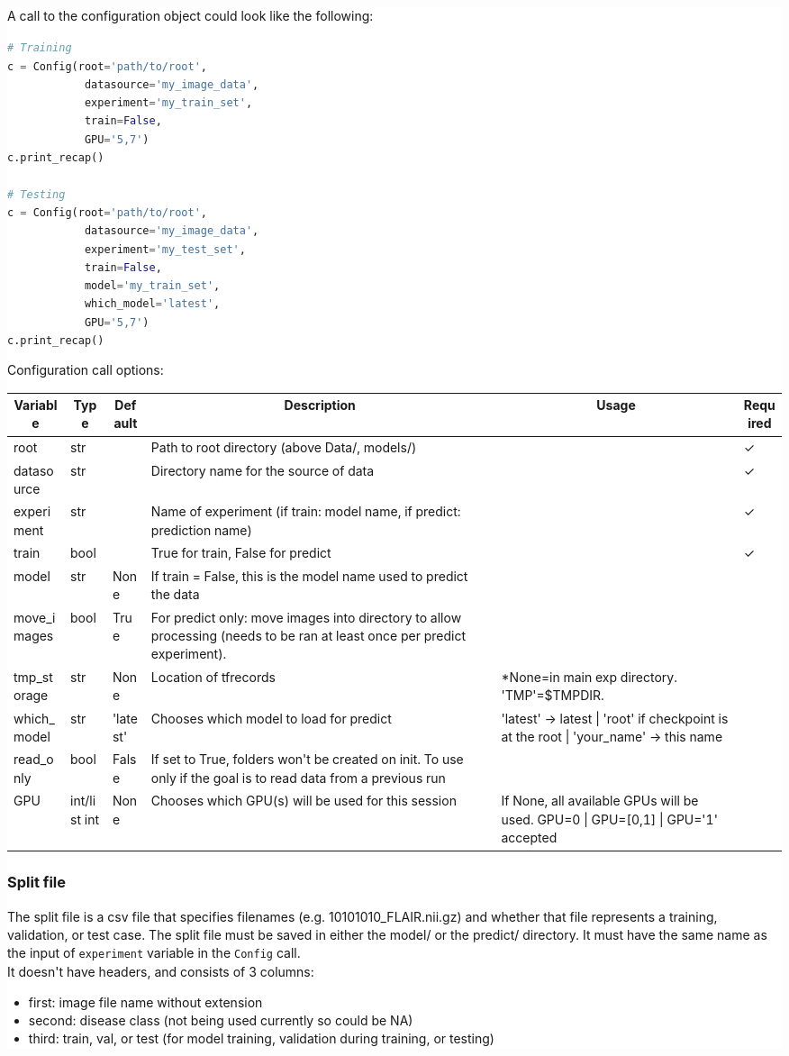 A call to the configuration object could look like the following:
```py
# Training
c = Config(root='path/to/root',
            datasource='my_image_data',
            experiment='my_train_set',
            train=False,
            GPU='5,7')
c.print_recap()

# Testing
c = Config(root='path/to/root',
            datasource='my_image_data',
            experiment='my_test_set',
            train=False,
            model='my_train_set',
            which_model='latest',
            GPU='5,7')
c.print_recap()
```
Configuration call options:  

| Variable    | Type         | Default  | Description                                                                                                              | Usage                                                                                 | Required |
|-------------|--------------|----------|--------------------------------------------------------------------------------------------------------------------------|---------------------------------------------------------------------------------------|----------|
| root      | str          |          | Path to root directory (above Data/, models/)                                                                                    |                                                                                       | ✓      |
| datasource      | str          |          | Directory name for the source of data                                                                                    |                                                                                       | ✓      |
| experiment  | str          |          | Name of experiment (if train: model name, if predict: prediction name)                                                   |                                                                                       | ✓      |
| train       | bool         |          | True for train, False for predict                                                                                        |                                                                                       | ✓      |
| model       | str          | None     | If train = False, this is the model name used to predict the data                                                        |                                                                                       |          |
| move_images | bool         | True     | For predict only: move images into directory to allow processing (needs to be ran at least once per predict experiment). |                                                                                       |          |
| tmp_storage | str          | None     | Location of tfrecords                                                                                                    | *None=in main exp directory. 'TMP'=$TMPDIR.         |          |
| which_model | str          | 'latest' | Chooses which model to load for predict                                                                                  | 'latest' -> latest \| 'root' if checkpoint is at the root \| 'your_name' -> this name |          |
| read_only   | bool         | False    | If set to True, folders won't be created on init. To use only if the goal is to read data from a previous run            |                                                                                       |          |
| GPU         | int/list int | None     | Chooses which GPU(s) will be used for this session                                                                       | If None, all available GPUs will be used. GPU=0 \| GPU=[0,1] \| GPU='1' accepted      |          |

### Split file
The split file is a csv file that specifies filenames (e.g. 10101010_FLAIR.nii.gz) and whether that file represents a training, validation, or test case.  The split file must be saved in either the model/ or the predict/ directory. It must have the same name as the input of `experiment` variable in the `Config` call.  
It doesn't have headers, and consists of 3 columns: 
* first: image file name without extension
* second: disease class (not being used currently so could be NA)
* third: train, val, or test (for model training, validation during training, or testing)

